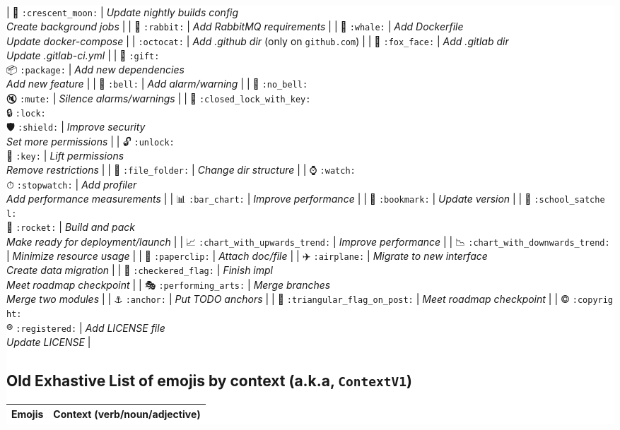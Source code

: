 | 🌙 `:crescent_moon:`                                                                 | *Update nightly builds config* <br/> *Create background jobs* |
| 🐰 `:rabbit:`                                                                        | *Add RabbitMQ requirements*                                   |
| 🐋 `:whale:`                                                                         | *Add Dockerfile* <br/> *Update docker-compose*                |
| `:octocat:`                                                                         | *Add .github dir* (only on `github.com`)                      |
| 🦊 `:fox_face:`                                                                      | *Add .gitlab dir* <br/> *Update .gitlab-ci.yml*               |
| 🎁 `:gift:` <br/> 📦 `:package:`                                                      | *Add new dependencies* <br/> *Add new feature*                |
| 🔔 `:bell:`                                                                          | *Add alarm/warning*                                           |
| 🔕 `:no_bell:` <br/> 🔇 `:mute:`                                                      | *Silence alarms/warnings*                                     |
| 🔐 `:closed_lock_with_key:` <br/> 🔒 `:lock:` <br/> 🛡 `:shield:`                      | *Improve security* <br/> *Set more permissions*               |
| 🔓 `:unlock:` <br/> 🔑 `:key:`                                                        | *Lift permissions* <br/> *Remove restrictions*                |
| 📁 `:file_folder:`                                                                   | *Change dir structure*                                        |
| ⌚️ `:watch:` <br/> ⏱ `:stopwatch:`                                                   | *Add profiler* <br/> *Add performance measurements*           |
| 📊 `:bar_chart:`                                                                     | *Improve performance*                                         |
| 🔖 `:bookmark:`                                                                      | *Update version*                                              |
| 🎒 `:school_satchel:` <br/> 🚀 `:rocket:`                                             | *Build and pack* <br/> *Make ready for deployment/launch*     |
| 📈 `:chart_with_upwards_trend:`                                                      | *Improve performance*                                         |
| 📉 `:chart_with_downwards_trend:`                                                    | *Minimize resource usage*                                     |
| 📎 `:paperclip:`                                                                     | *Attach doc/file*                                             |
| ✈️ `:airplane:`                                                                      | *Migrate to new interface* <br/> *Create data migration*      |
| 🏁 `:checkered_flag:`                                                                | *Finish impl* <br/> *Meet roadmap checkpoint*                 |
| 🎭 `:performing_arts:`                                                               | *Merge branches* <br/> *Merge two modules*                    |
| ⚓️ `:anchor:`                                                                        | *Put TODO anchors*                                            |
| 🚩 `:triangular_flag_on_post:`                                                       | *Meet roadmap checkpoint*                                     |
| ©️ `:copyright:` <br/> ®️ `:registered:`                                              | *Add LICENSE file* <br/> *Update LICENSE*                     |


## Old Exhastive List of emojis by context (a.k.a, `ContextV1`)

| Emojis                                                                                                                                                                                                                                                                                                                                                                                                                                                                                                                                  | Context (verb/noun/adjective)                                                                                                                                                                                                                  |
| --------------------------------------------------------------------------------------------------------------------------------------------------------------------------------------------------------------------------------------------------------------------------------------------------------------------------------------------------------------------------------------------------------------------------------------------------------------------------------------------------------------------------------------- | ---------------------------------------------------------------------------------------------------------------------------------------------------------------------------------------------------------------------------------------------- |